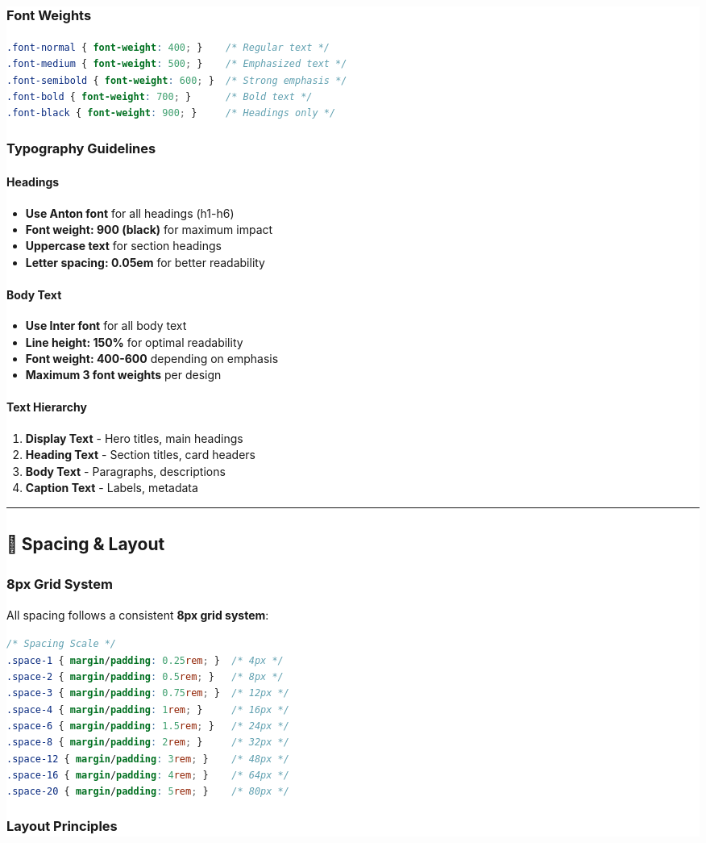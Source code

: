 ### Font Weights

```css
.font-normal { font-weight: 400; }    /* Regular text */
.font-medium { font-weight: 500; }    /* Emphasized text */
.font-semibold { font-weight: 600; }  /* Strong emphasis */
.font-bold { font-weight: 700; }      /* Bold text */
.font-black { font-weight: 900; }     /* Headings only */
```

### Typography Guidelines

#### Headings
- **Use Anton font** for all headings (h1-h6)
- **Font weight: 900 (black)** for maximum impact
- **Uppercase text** for section headings
- **Letter spacing: 0.05em** for better readability

#### Body Text
- **Use Inter font** for all body text
- **Line height: 150%** for optimal readability
- **Font weight: 400-600** depending on emphasis
- **Maximum 3 font weights** per design

#### Text Hierarchy
1. **Display Text** - Hero titles, main headings
2. **Heading Text** - Section titles, card headers
3. **Body Text** - Paragraphs, descriptions
4. **Caption Text** - Labels, metadata

---

## 📐 **Spacing & Layout**

### 8px Grid System

All spacing follows a consistent **8px grid system**:

```css
/* Spacing Scale */
.space-1 { margin/padding: 0.25rem; }  /* 4px */
.space-2 { margin/padding: 0.5rem; }   /* 8px */
.space-3 { margin/padding: 0.75rem; }  /* 12px */
.space-4 { margin/padding: 1rem; }     /* 16px */
.space-6 { margin/padding: 1.5rem; }   /* 24px */
.space-8 { margin/padding: 2rem; }     /* 32px */
.space-12 { margin/padding: 3rem; }    /* 48px */
.space-16 { margin/padding: 4rem; }    /* 64px */
.space-20 { margin/padding: 5rem; }    /* 80px */
```

### Layout Principles
